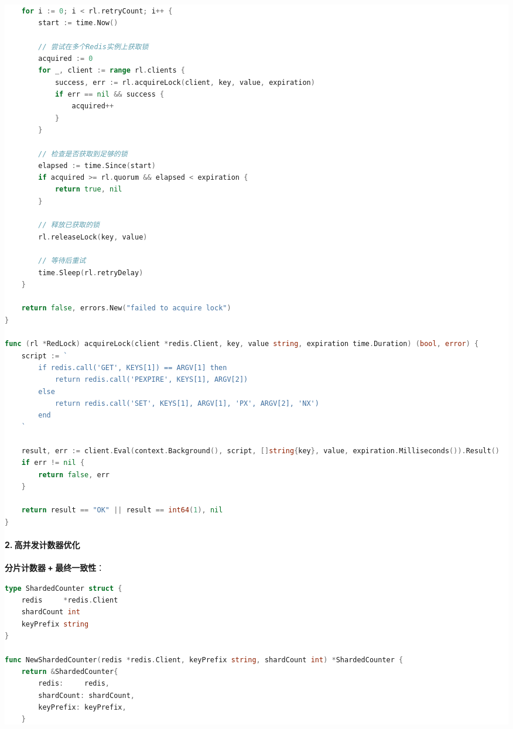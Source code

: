 ```go
    for i := 0; i < rl.retryCount; i++ {
        start := time.Now()
        
        // 尝试在多个Redis实例上获取锁
        acquired := 0
        for _, client := range rl.clients {
            success, err := rl.acquireLock(client, key, value, expiration)
            if err == nil && success {
                acquired++
            }
        }
        
        // 检查是否获取到足够的锁
        elapsed := time.Since(start)
        if acquired >= rl.quorum && elapsed < expiration {
            return true, nil
        }
        
        // 释放已获取的锁
        rl.releaseLock(key, value)
        
        // 等待后重试
        time.Sleep(rl.retryDelay)
    }
    
    return false, errors.New("failed to acquire lock")
}

func (rl *RedLock) acquireLock(client *redis.Client, key, value string, expiration time.Duration) (bool, error) {
    script := `
        if redis.call('GET', KEYS[1]) == ARGV[1] then
            return redis.call('PEXPIRE', KEYS[1], ARGV[2])
        else
            return redis.call('SET', KEYS[1], ARGV[1], 'PX', ARGV[2], 'NX')
        end
    `
    
    result, err := client.Eval(context.Background(), script, []string{key}, value, expiration.Milliseconds()).Result()
    if err != nil {
        return false, err
    }
    
    return result == "OK" || result == int64(1), nil
}
```

#### 2. 高并发计数器优化
**分片计数器 + 最终一致性**：
```go
type ShardedCounter struct {
    redis     *redis.Client
    shardCount int
    keyPrefix string
}

func NewShardedCounter(redis *redis.Client, keyPrefix string, shardCount int) *ShardedCounter {
    return &ShardedCounter{
        redis:     redis,
        shardCount: shardCount,
        keyPrefix: keyPrefix,
    }
```